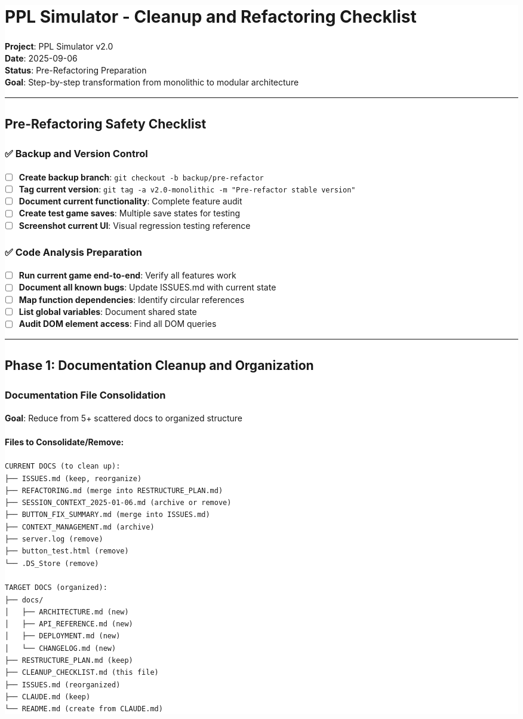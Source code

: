 # PPL Simulator - Cleanup and Refactoring Checklist

**Project**: PPL Simulator v2.0  
**Date**: 2025-09-06  
**Status**: Pre-Refactoring Preparation  
**Goal**: Step-by-step transformation from monolithic to modular architecture  

---

## Pre-Refactoring Safety Checklist

### ✅ Backup and Version Control
- [ ] **Create backup branch**: `git checkout -b backup/pre-refactor`
- [ ] **Tag current version**: `git tag -a v2.0-monolithic -m "Pre-refactor stable version"`
- [ ] **Document current functionality**: Complete feature audit
- [ ] **Create test game saves**: Multiple save states for testing
- [ ] **Screenshot current UI**: Visual regression testing reference

### ✅ Code Analysis Preparation
- [ ] **Run current game end-to-end**: Verify all features work
- [ ] **Document all known bugs**: Update ISSUES.md with current state
- [ ] **Map function dependencies**: Identify circular references
- [ ] **List global variables**: Document shared state
- [ ] **Audit DOM element access**: Find all DOM queries

---

## Phase 1: Documentation Cleanup and Organization

### Documentation File Consolidation
**Goal**: Reduce from 5+ scattered docs to organized structure

#### Files to Consolidate/Remove:
```
CURRENT DOCS (to clean up):
├── ISSUES.md (keep, reorganize)
├── REFACTORING.md (merge into RESTRUCTURE_PLAN.md)
├── SESSION_CONTEXT_2025-01-06.md (archive or remove)
├── BUTTON_FIX_SUMMARY.md (merge into ISSUES.md)
├── CONTEXT_MANAGEMENT.md (archive)
├── server.log (remove)
├── button_test.html (remove)
└── .DS_Store (remove)

TARGET DOCS (organized):
├── docs/
│   ├── ARCHITECTURE.md (new)
│   ├── API_REFERENCE.md (new)
│   ├── DEPLOYMENT.md (new)
│   └── CHANGELOG.md (new)
├── RESTRUCTURE_PLAN.md (keep)
├── CLEANUP_CHECKLIST.md (this file)
├── ISSUES.md (reorganized)
├── CLAUDE.md (keep)
└── README.md (create from CLAUDE.md)
```

